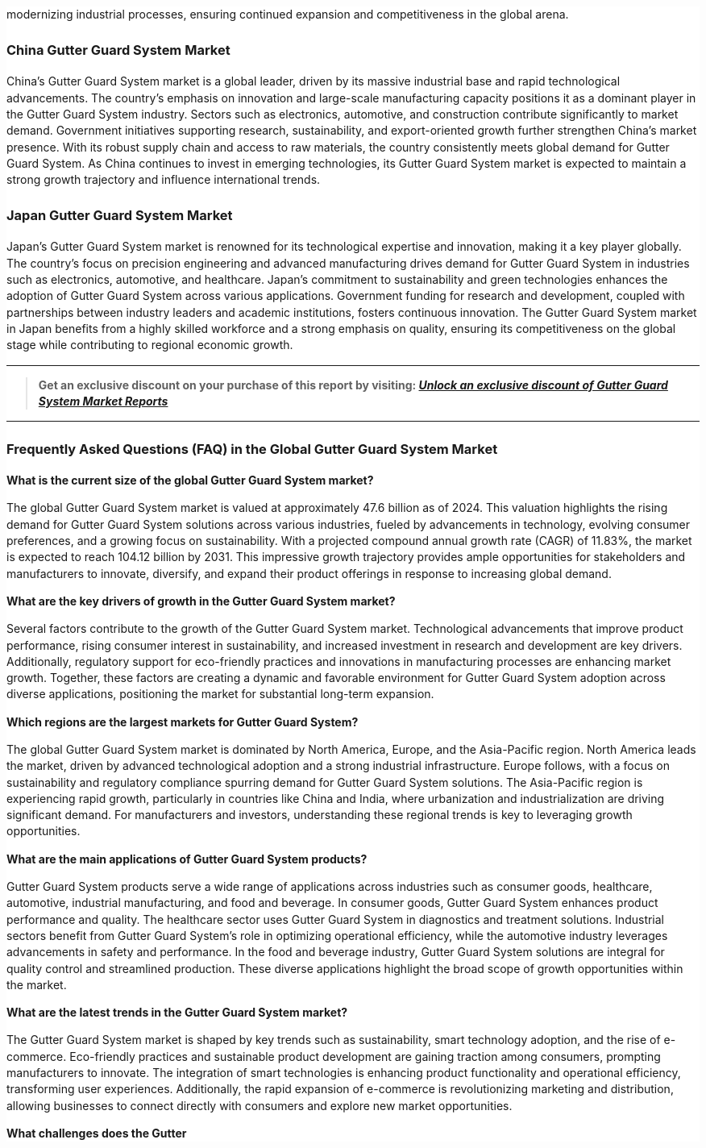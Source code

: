 modernizing industrial processes, ensuring continued expansion and competitiveness in the global arena.</p><h3>China Gutter Guard System Market</h3><p>China&rsquo;s Gutter Guard System market is a global leader, driven by its massive industrial base and rapid technological advancements. The country&rsquo;s emphasis on innovation and large-scale manufacturing capacity positions it as a dominant player in the Gutter Guard System industry. Sectors such as electronics, automotive, and construction contribute significantly to market demand. Government initiatives supporting research, sustainability, and export-oriented growth further strengthen China&rsquo;s market presence. With its robust supply chain and access to raw materials, the country consistently meets global demand for Gutter Guard System. As China continues to invest in emerging technologies, its Gutter Guard System market is expected to maintain a strong growth trajectory and influence international trends.</p><h3>Japan Gutter Guard System Market</h3><p>Japan&rsquo;s Gutter Guard System market is renowned for its technological expertise and innovation, making it a key player globally. The country&rsquo;s focus on precision engineering and advanced manufacturing drives demand for Gutter Guard System in industries such as electronics, automotive, and healthcare. Japan&rsquo;s commitment to sustainability and green technologies enhances the adoption of Gutter Guard System across various applications. Government funding for research and development, coupled with partnerships between industry leaders and academic institutions, fosters continuous innovation. The Gutter Guard System market in Japan benefits from a highly skilled workforce and a strong emphasis on quality, ensuring its competitiveness on the global stage while contributing to regional economic growth.</p><hr /><blockquote><p><strong>Get an exclusive discount on your purchase of this report by visiting: <em><a href="://marketresearchpulse.com/ask-for-discount/37481?utm_source=Github&amp;utm_medium=023">Unlock an exclusive discount of Gutter Guard System Market Reports</a></em>&nbsp;</strong></p></blockquote><hr /><h3>Frequently Asked Questions (FAQ) in the Global Gutter Guard System Market</h3><p><strong>What is the current size of the global Gutter Guard System market?</strong></p><p>The global Gutter Guard System market is valued at approximately 47.6 billion as of 2024. This valuation highlights the rising demand for Gutter Guard System solutions across various industries, fueled by advancements in technology, evolving consumer preferences, and a growing focus on sustainability. With a projected compound annual growth rate (CAGR) of 11.83%, the market is expected to reach 104.12 billion by 2031. This impressive growth trajectory provides ample opportunities for stakeholders and manufacturers to innovate, diversify, and expand their product offerings in response to increasing global demand.</p><p><strong>What are the key drivers of growth in the Gutter Guard System market?</strong></p><p>Several factors contribute to the growth of the Gutter Guard System market. Technological advancements that improve product performance, rising consumer interest in sustainability, and increased investment in research and development are key drivers. Additionally, regulatory support for eco-friendly practices and innovations in manufacturing processes are enhancing market growth. Together, these factors are creating a dynamic and favorable environment for Gutter Guard System adoption across diverse applications, positioning the market for substantial long-term expansion.</p><p><strong>Which regions are the largest markets for Gutter Guard System?</strong></p><p>The global Gutter Guard System market is dominated by North America, Europe, and the Asia-Pacific region. North America leads the market, driven by advanced technological adoption and a strong industrial infrastructure. Europe follows, with a focus on sustainability and regulatory compliance spurring demand for Gutter Guard System solutions. The Asia-Pacific region is experiencing rapid growth, particularly in countries like China and India, where urbanization and industrialization are driving significant demand. For manufacturers and investors, understanding these regional trends is key to leveraging growth opportunities.</p><p><strong>What are the main applications of Gutter Guard System products?</strong></p><p>Gutter Guard System products serve a wide range of applications across industries such as consumer goods, healthcare, automotive, industrial manufacturing, and food and beverage. In consumer goods, Gutter Guard System enhances product performance and quality. The healthcare sector uses Gutter Guard System in diagnostics and treatment solutions. Industrial sectors benefit from Gutter Guard System&rsquo;s role in optimizing operational efficiency, while the automotive industry leverages advancements in safety and performance. In the food and beverage industry, Gutter Guard System solutions are integral for quality control and streamlined production. These diverse applications highlight the broad scope of growth opportunities within the market.</p><p><strong>What are the latest trends in the Gutter Guard System market?</strong></p><p>The Gutter Guard System market is shaped by key trends such as sustainability, smart technology adoption, and the rise of e-commerce. Eco-friendly practices and sustainable product development are gaining traction among consumers, prompting manufacturers to innovate. The integration of smart technologies is enhancing product functionality and operational efficiency, transforming user experiences. Additionally, the rapid expansion of e-commerce is revolutionizing marketing and distribution, allowing businesses to connect directly with consumers and explore new market opportunities.</p><p><strong>What challenges does the Gutter